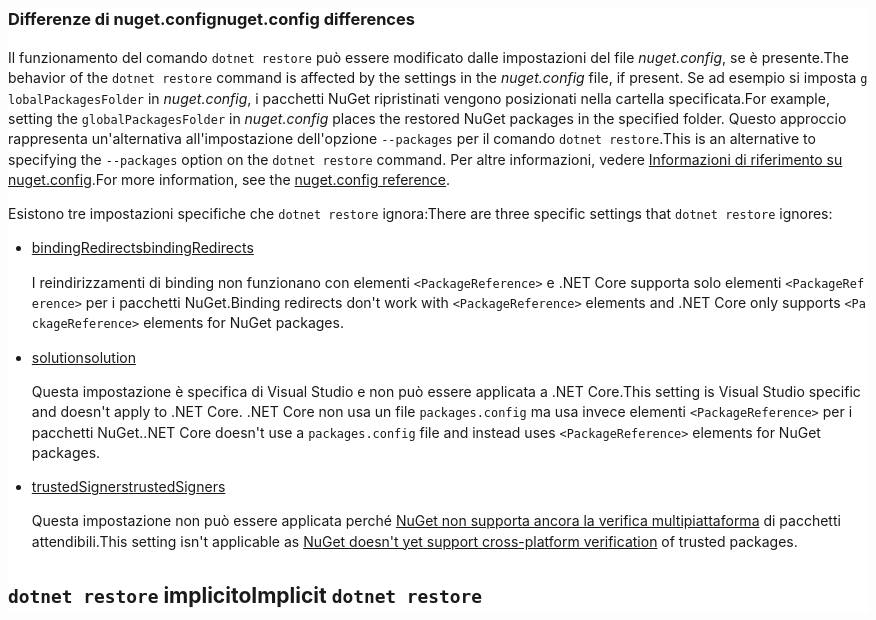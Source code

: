 ### <a name="nugetconfig-differences"></a><span data-ttu-id="60ee7-121">Differenze di nuget.config</span><span class="sxs-lookup"><span data-stu-id="60ee7-121">nuget.config differences</span></span>

<span data-ttu-id="60ee7-122">Il funzionamento del comando `dotnet restore` può essere modificato dalle impostazioni del file *nuget.config*, se è presente.</span><span class="sxs-lookup"><span data-stu-id="60ee7-122">The behavior of the `dotnet restore` command is affected by the settings in the *nuget.config* file, if present.</span></span> <span data-ttu-id="60ee7-123">Se ad esempio si imposta `globalPackagesFolder` in *nuget.config*, i pacchetti NuGet ripristinati vengono posizionati nella cartella specificata.</span><span class="sxs-lookup"><span data-stu-id="60ee7-123">For example, setting the `globalPackagesFolder` in *nuget.config* places the restored NuGet packages in the specified folder.</span></span> <span data-ttu-id="60ee7-124">Questo approccio rappresenta un'alternativa all'impostazione dell'opzione `--packages` per il comando `dotnet restore`.</span><span class="sxs-lookup"><span data-stu-id="60ee7-124">This is an alternative to specifying the `--packages` option on the `dotnet restore` command.</span></span> <span data-ttu-id="60ee7-125">Per altre informazioni, vedere [Informazioni di riferimento su nuget.config](/nuget/schema/nuget-config-file).</span><span class="sxs-lookup"><span data-stu-id="60ee7-125">For more information, see the [nuget.config reference](/nuget/schema/nuget-config-file).</span></span>

<span data-ttu-id="60ee7-126">Esistono tre impostazioni specifiche che `dotnet restore` ignora:</span><span class="sxs-lookup"><span data-stu-id="60ee7-126">There are three specific settings that `dotnet restore` ignores:</span></span>

- [<span data-ttu-id="60ee7-127">bindingRedirects</span><span class="sxs-lookup"><span data-stu-id="60ee7-127">bindingRedirects</span></span>](/nuget/schema/nuget-config-file#bindingredirects-section)

  <span data-ttu-id="60ee7-128">I reindirizzamenti di binding non funzionano con elementi `<PackageReference>` e .NET Core supporta solo elementi `<PackageReference>` per i pacchetti NuGet.</span><span class="sxs-lookup"><span data-stu-id="60ee7-128">Binding redirects don't work with `<PackageReference>` elements and .NET Core only supports `<PackageReference>` elements for NuGet packages.</span></span>

- [<span data-ttu-id="60ee7-129">solution</span><span class="sxs-lookup"><span data-stu-id="60ee7-129">solution</span></span>](/nuget/schema/nuget-config-file#solution-section)

  <span data-ttu-id="60ee7-130">Questa impostazione è specifica di Visual Studio e non può essere applicata a .NET Core.</span><span class="sxs-lookup"><span data-stu-id="60ee7-130">This setting is Visual Studio specific and doesn't apply to .NET Core.</span></span> <span data-ttu-id="60ee7-131">.NET Core non usa un file `packages.config` ma usa invece elementi `<PackageReference>` per i pacchetti NuGet.</span><span class="sxs-lookup"><span data-stu-id="60ee7-131">.NET Core doesn't use a `packages.config` file and instead uses `<PackageReference>` elements for NuGet packages.</span></span>

- [<span data-ttu-id="60ee7-132">trustedSigners</span><span class="sxs-lookup"><span data-stu-id="60ee7-132">trustedSigners</span></span>](/nuget/schema/nuget-config-file#trustedsigners-section)

  <span data-ttu-id="60ee7-133">Questa impostazione non può essere applicata perché [NuGet non supporta ancora la verifica multipiattaforma](https://github.com/NuGet/Home/issues/7939) di pacchetti attendibili.</span><span class="sxs-lookup"><span data-stu-id="60ee7-133">This setting isn't applicable as [NuGet doesn't yet support cross-platform verification](https://github.com/NuGet/Home/issues/7939) of trusted packages.</span></span>

## <a name="implicit-dotnet-restore"></a><span data-ttu-id="60ee7-134">`dotnet restore` implicito</span><span class="sxs-lookup"><span data-stu-id="60ee7-134">Implicit `dotnet restore`</span></span>
